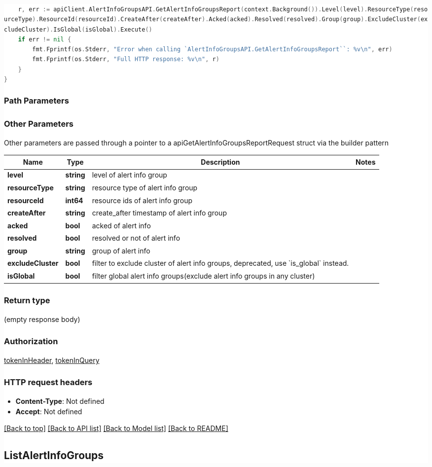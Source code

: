 ```go
	r, err := apiClient.AlertInfoGroupsAPI.GetAlertInfoGroupsReport(context.Background()).Level(level).ResourceType(resourceType).ResourceId(resourceId).CreateAfter(createAfter).Acked(acked).Resolved(resolved).Group(group).ExcludeCluster(excludeCluster).IsGlobal(isGlobal).Execute()
	if err != nil {
		fmt.Fprintf(os.Stderr, "Error when calling `AlertInfoGroupsAPI.GetAlertInfoGroupsReport``: %v\n", err)
		fmt.Fprintf(os.Stderr, "Full HTTP response: %v\n", r)
	}
}
```

### Path Parameters



### Other Parameters

Other parameters are passed through a pointer to a apiGetAlertInfoGroupsReportRequest struct via the builder pattern


Name | Type | Description  | Notes
------------- | ------------- | ------------- | -------------
 **level** | **string** | level of alert info group | 
 **resourceType** | **string** | resource type of alert info group | 
 **resourceId** | **int64** | resource ids of alert info group | 
 **createAfter** | **string** | create_after timestamp of alert info group | 
 **acked** | **bool** | acked of alert info | 
 **resolved** | **bool** | resolved or not of alert info | 
 **group** | **string** | group of alert info | 
 **excludeCluster** | **bool** | filter to exclude cluster of alert info groups, deprecated, use &#x60;is_global&#x60; instead. | 
 **isGlobal** | **bool** | filter global alert info groups(exclude alert info groups in any cluster) | 

### Return type

 (empty response body)

### Authorization

[tokenInHeader](../README.md#tokenInHeader), [tokenInQuery](../README.md#tokenInQuery)

### HTTP request headers

- **Content-Type**: Not defined
- **Accept**: Not defined

[[Back to top]](#) [[Back to API list]](../README.md#documentation-for-api-endpoints)
[[Back to Model list]](../README.md#documentation-for-models)
[[Back to README]](../README.md)


## ListAlertInfoGroups
